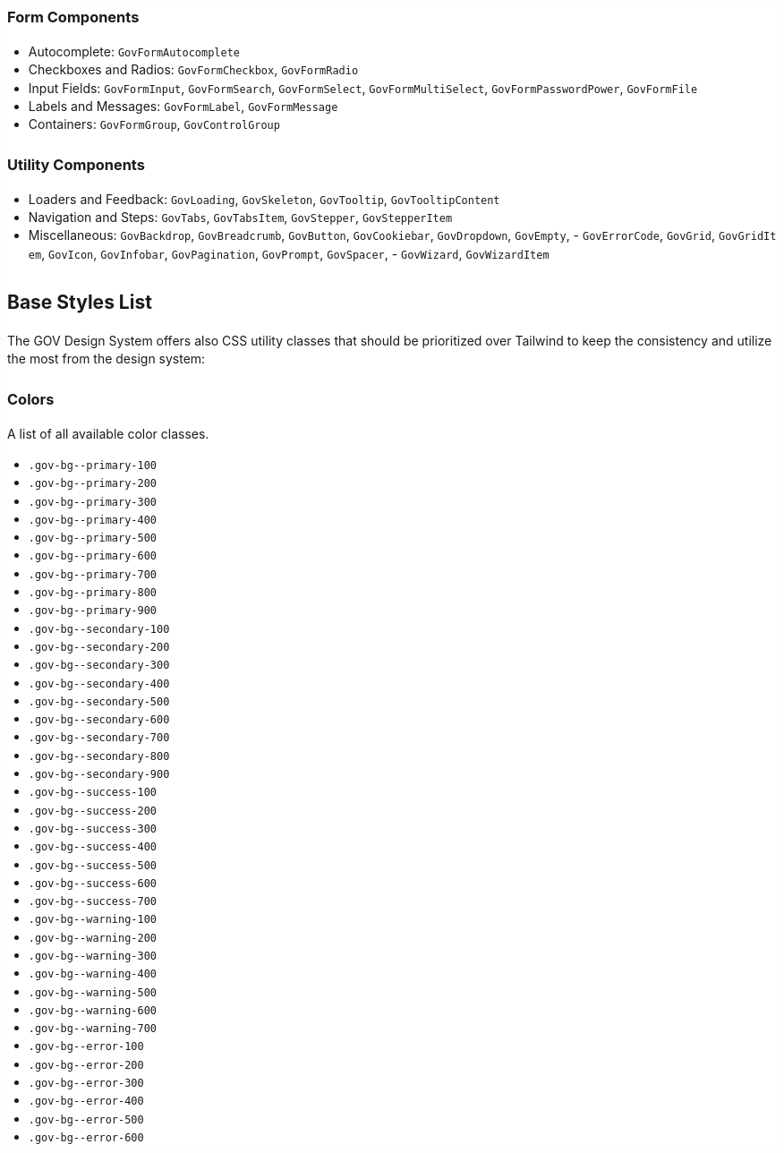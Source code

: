 ### Form Components

- Autocomplete: `GovFormAutocomplete`
- Checkboxes and Radios: `GovFormCheckbox`, `GovFormRadio`
- Input Fields: `GovFormInput`, `GovFormSearch`, `GovFormSelect`, `GovFormMultiSelect`, `GovFormPasswordPower`, `GovFormFile`
- Labels and Messages: `GovFormLabel`, `GovFormMessage`
- Containers: `GovFormGroup`, `GovControlGroup`

### Utility Components

- Loaders and Feedback: `GovLoading`, `GovSkeleton`, `GovTooltip`, `GovTooltipContent`
- Navigation and Steps: `GovTabs`, `GovTabsItem`, `GovStepper`, `GovStepperItem`
- Miscellaneous: `GovBackdrop`, `GovBreadcrumb`, `GovButton`, `GovCookiebar`, `GovDropdown`, `GovEmpty`, - `GovErrorCode`, `GovGrid`, `GovGridItem`, `GovIcon`, `GovInfobar`, `GovPagination`, `GovPrompt`, `GovSpacer`, - `GovWizard`, `GovWizardItem`

## Base Styles List

The GOV Design System offers also CSS utility classes that should be prioritized over Tailwind to keep the consistency and utilize the most from the design system:

### Colors

A list of all available color classes.

- `.gov-bg--primary-100`
- `.gov-bg--primary-200`
- `.gov-bg--primary-300`
- `.gov-bg--primary-400`
- `.gov-bg--primary-500`
- `.gov-bg--primary-600`
- `.gov-bg--primary-700`
- `.gov-bg--primary-800`
- `.gov-bg--primary-900`
- `.gov-bg--secondary-100`
- `.gov-bg--secondary-200`
- `.gov-bg--secondary-300`
- `.gov-bg--secondary-400`
- `.gov-bg--secondary-500`
- `.gov-bg--secondary-600`
- `.gov-bg--secondary-700`
- `.gov-bg--secondary-800`
- `.gov-bg--secondary-900`
- `.gov-bg--success-100`
- `.gov-bg--success-200`
- `.gov-bg--success-300`
- `.gov-bg--success-400`
- `.gov-bg--success-500`
- `.gov-bg--success-600`
- `.gov-bg--success-700`
- `.gov-bg--warning-100`
- `.gov-bg--warning-200`
- `.gov-bg--warning-300`
- `.gov-bg--warning-400`
- `.gov-bg--warning-500`
- `.gov-bg--warning-600`
- `.gov-bg--warning-700`
- `.gov-bg--error-100`
- `.gov-bg--error-200`
- `.gov-bg--error-300`
- `.gov-bg--error-400`
- `.gov-bg--error-500`
- `.gov-bg--error-600`